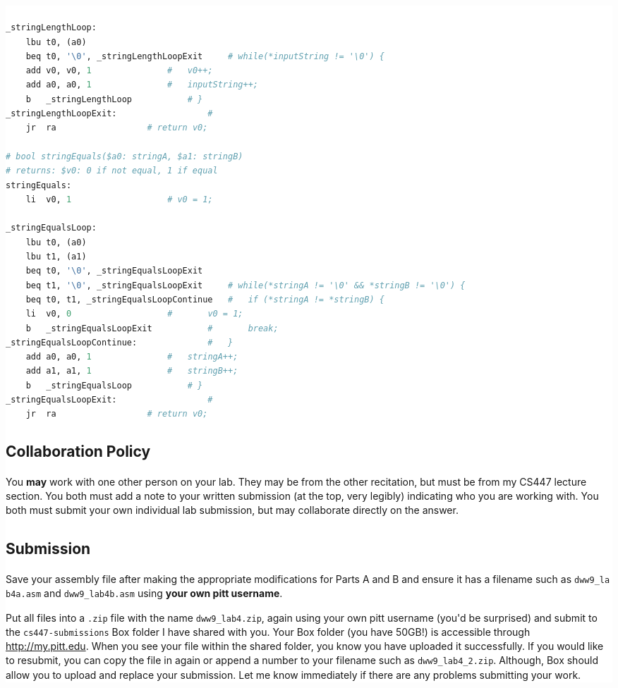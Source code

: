 ```python
	
_stringLengthLoop:
	lbu	t0, (a0)
	beq	t0, '\0', _stringLengthLoopExit		# while(*inputString != '\0') {
	add	v0, v0, 1				# 	v0++;
	add	a0, a0, 1				# 	inputString++;
	b	_stringLengthLoop			# }
_stringLengthLoopExit:					#
	jr	ra					# return v0;

# bool stringEquals($a0: stringA, $a1: stringB)
# returns: $v0: 0 if not equal, 1 if equal
stringEquals:
	li	v0, 1					# v0 = 1;
	
_stringEqualsLoop:
	lbu	t0, (a0)
	lbu	t1, (a1)
	beq	t0, '\0', _stringEqualsLoopExit
	beq	t1, '\0', _stringEqualsLoopExit		# while(*stringA != '\0' && *stringB != '\0') {
	beq	t0, t1, _stringEqualsLoopContinue	# 	if (*stringA != *stringB) {
	li	v0, 0					# 		v0 = 1;
	b	_stringEqualsLoopExit			#		break;
_stringEqualsLoopContinue:				# 	}
	add	a0, a0, 1				# 	stringA++;
	add	a1, a1, 1				#	stringB++;
	b	_stringEqualsLoop			# }
_stringEqualsLoopExit:					# 
	jr	ra					# return v0;
```

## Collaboration Policy

You **may** work with one other person on your lab.
They may be from the other recitation, but must be from my CS447 lecture section.
You both must add a note to your written submission (at the top, very legibly) indicating who you are working with.
You both must submit your own individual lab submission, but may collaborate directly on the answer.

## Submission

Save your assembly file after making the appropriate modifications for Parts A and B and ensure it has a filename such as `dww9_lab4a.asm` and `dww9_lab4b.asm` using **your own pitt username**.

Put all files into a `.zip` file with the name `dww9_lab4.zip`, again using your own pitt username (you'd be surprised) and submit to the `cs447-submissions` Box folder I have shared with you.
Your Box folder (you have 50GB!) is accessible through <http://my.pitt.edu>.
When you see your file within the shared folder, you know you have uploaded it successfully.
If you would like to resubmit, you can copy the file in again or append a number to your filename such as `dww9_lab4_2.zip`. Although, Box should allow you to upload and replace your submission.
Let me know immediately if there are any problems submitting your work.
